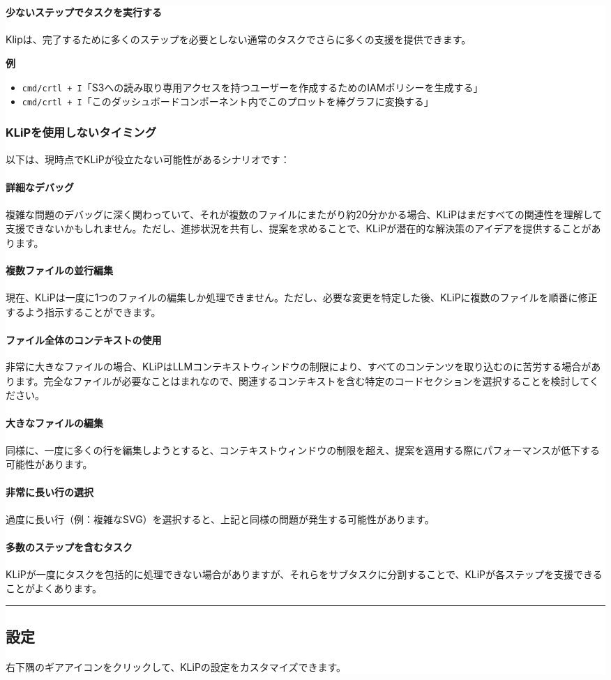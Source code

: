 #### 少ないステップでタスクを実行する

Klipは、完了するために多くのステップを必要としない通常のタスクでさらに多くの支援を提供できます。

**例**

- `cmd/crtl + I`「S3への読み取り専用アクセスを持つユーザーを作成するためのIAMポリシーを生成する」
- `cmd/crtl + I`「このダッシュボードコンポーネント内でこのプロットを棒グラフに変換する」

### KLiPを使用しないタイミング

以下は、現時点でKLiPが役立たない可能性があるシナリオです：

#### 詳細なデバッグ

複雑な問題のデバッグに深く関わっていて、それが複数のファイルにまたがり約20分かかる場合、KLiPはまだすべての関連性を理解して支援できないかもしれません。ただし、進捗状況を共有し、提案を求めることで、KLiPが潜在的な解決策のアイデアを提供することがあります。

#### 複数ファイルの並行編集

現在、KLiPは一度に1つのファイルの編集しか処理できません。ただし、必要な変更を特定した後、KLiPに複数のファイルを順番に修正するよう指示することができます。

#### ファイル全体のコンテキストの使用

非常に大きなファイルの場合、KLiPはLLMコンテキストウィンドウの制限により、すべてのコンテンツを取り込むのに苦労する場合があります。完全なファイルが必要なことはまれなので、関連するコンテキストを含む特定のコードセクションを選択することを検討してください。

#### 大きなファイルの編集

同様に、一度に多くの行を編集しようとすると、コンテキストウィンドウの制限を超え、提案を適用する際にパフォーマンスが低下する可能性があります。

#### 非常に長い行の選択

過度に長い行（例：複雑なSVG）を選択すると、上記と同様の問題が発生する可能性があります。

#### 多数のステップを含むタスク

KLiPが一度にタスクを包括的に処理できない場合がありますが、それらをサブタスクに分割することで、KLiPが各ステップを支援できることがよくあります。

---

## 設定

右下隅のギアアイコンをクリックして、KLiPの設定をカスタマイズできます。

